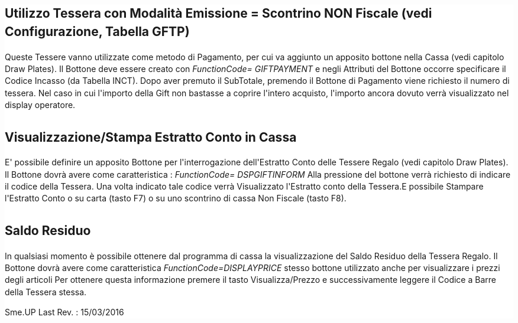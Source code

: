 ## Utilizzo Tessera con Modalità Emissione = Scontrino NON Fiscale  (vedi Configurazione, Tabella GFTP)

Queste Tessere vanno utilizzate come metodo di Pagamento, per cui va aggiunto un apposito bottone nella Cassa (vedi capitolo Draw Plates). Il Bottone deve essere creato con _FunctionCode= GIFTPAYMENT_ e negli Attributi del Bottone occorre specificare il Codice Incasso (da Tabella INCT).
Dopo aver premuto il SubTotale, premendo il Bottone di Pagamento viene richiesto il numero di tessera.
Nel caso in cui l'importo della Gift non bastasse a coprire l'intero acquisto, l'importo ancora dovuto verrà visualizzato nel display operatore.

## Visualizzazione/Stampa Estratto Conto in Cassa

E' possibile definire un apposito Bottone per l'interrogazione dell'Estratto Conto delle Tessere Regalo (vedi capitolo Draw Plates).
Il Bottone dovrà avere come caratteristica :  _FunctionCode= DSPGIFTINFORM_
Alla pressione del bottone verrà richiesto di indicare il codice della Tessera. Una volta indicato tale codice verrà Visualizzato l'Estratto conto della Tessera.E possibile Stampare l'Estratto Conto o su carta (tasto F7) o su uno scontrino di cassa Non Fiscale (tasto F8).

## Saldo Residuo

In qualsiasi momento è possibile ottenere dal programma di cassa la visualizzazione del Saldo Residuo della Tessera Regalo.
Il Bottone dovrà avere come caratteristica _FunctionCode=DISPLAYPRICE_ stesso bottone utilizzato anche per visualizzare i prezzi degli articoli
Per ottenere questa informazione premere il tasto Visualizza/Prezzo  e successivamente leggere il Codice a Barre della Tessera stessa.


Sme.UP
Last Rev. : 15/03/2016

